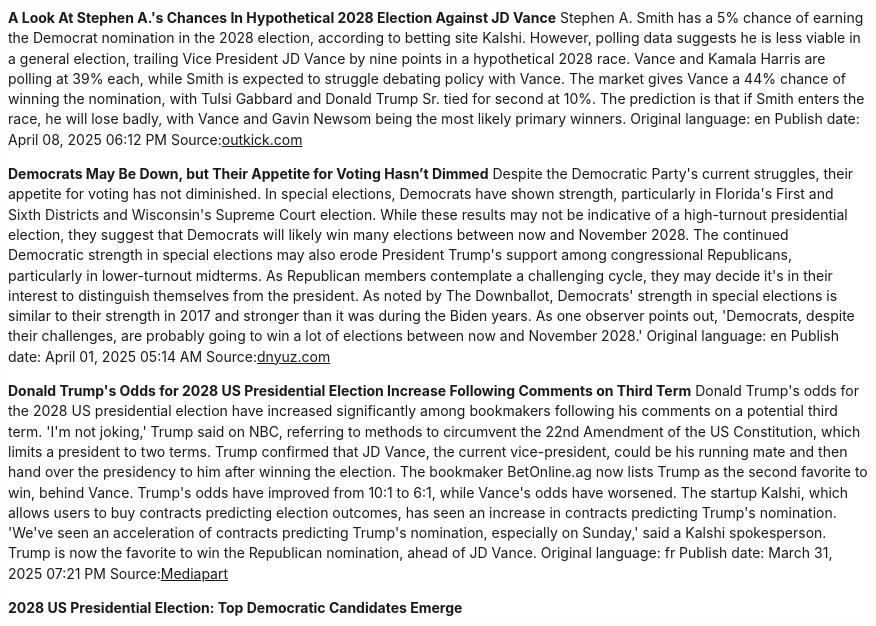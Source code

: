 **A Look At Stephen A.'s Chances In Hypothetical 2028 Election Against JD Vance**
Stephen A. Smith has a 5% chance of earning the Democrat nomination in the 2028 election, according to betting site Kalshi. However, polling data suggests he is less viable in a general election, trailing Vice President JD Vance by nine points in a hypothetical 2028 race. Vance and Kamala Harris are polling at 39% each, while Smith is expected to struggle debating policy with Vance. The market gives Vance a 44% chance of winning the nomination, with Tulsi Gabbard and Donald Trump Sr. tied for second at 10%. The prediction is that if Smith enters the race, he will lose badly, with Vance and Gavin Newsom being the most likely primary winners.
Original language: en
Publish date: April 08, 2025 06:12 PM
Source:[outkick.com](https://www.outkick.com/analysis/look-stephen-a-s-chances-hypothetical-2028-election-against-jd-vance)

**Democrats May Be Down, but Their Appetite for Voting Hasn’t Dimmed**
Despite the Democratic Party's current struggles, their appetite for voting has not diminished. In special elections, Democrats have shown strength, particularly in Florida's First and Sixth Districts and Wisconsin's Supreme Court election. While these results may not be indicative of a high-turnout presidential election, they suggest that Democrats will likely win many elections between now and November 2028. The continued Democratic strength in special elections may also erode President Trump's support among congressional Republicans, particularly in lower-turnout midterms. As Republican members contemplate a challenging cycle, they may decide it's in their interest to distinguish themselves from the president. As noted by The Downballot, Democrats' strength in special elections is similar to their strength in 2017 and stronger than it was during the Biden years. As one observer points out, 'Democrats, despite their challenges, are probably going to win a lot of elections between now and November 2028.'
Original language: en
Publish date: April 01, 2025 05:14 AM
Source:[dnyuz.com](https://dnyuz.com/2025/04/01/democrats-may-be-down-but-their-appetite-for-voting-hasnt-dimmed/)

**Donald Trump's Odds for 2028 US Presidential Election Increase Following Comments on Third Term**
Donald Trump's odds for the 2028 US presidential election have increased significantly among bookmakers following his comments on a potential third term. 'I'm not joking,' Trump said on NBC, referring to methods to circumvent the 22nd Amendment of the US Constitution, which limits a president to two terms. Trump confirmed that JD Vance, the current vice-president, could be his running mate and then hand over the presidency to him after winning the election. The bookmaker BetOnline.ag now lists Trump as the second favorite to win, behind Vance. Trump's odds have improved from 10:1 to 6:1, while Vance's odds have worsened. The startup Kalshi, which allows users to buy contracts predicting election outcomes, has seen an increase in contracts predicting Trump's nomination. 'We've seen an acceleration of contracts predicting Trump's nomination, especially on Sunday,' said a Kalshi spokesperson. Trump is now the favorite to win the Republican nomination, ahead of JD Vance.
Original language: fr
Publish date: March 31, 2025 07:21 PM
Source:[Mediapart](https://www.mediapart.fr/journal/fil-dactualites/310325/la-cote-de-trump-monte-chez-les-bookmakers-pour-la-presidentielle-2028)

**2028 US Presidential Election: Top Democratic Candidates Emerge**